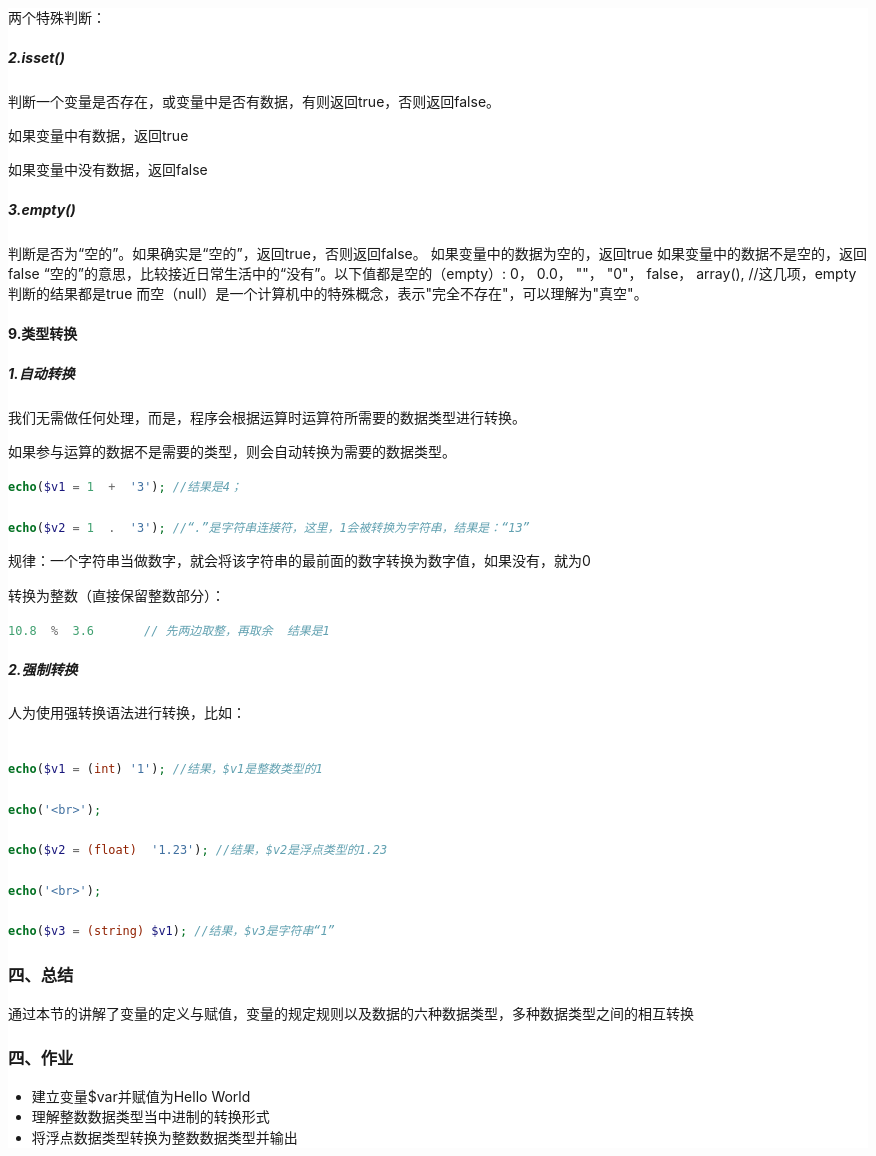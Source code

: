 两个特殊判断：

##### 2.isset()

判断一个变量是否存在，或变量中是否有数据，有则返回true，否则返回false。

如果变量中有数据，返回true

如果变量中没有数据，返回false

##### 3.empty()

判断是否为“空的”。如果确实是“空的”，返回true，否则返回false。
如果变量中的数据为空的，返回true
如果变量中的数据不是空的，返回false
“空的”的意思，比较接近日常生活中的“没有”。以下值都是空的（empty）:
0， 0.0， ""， "0"， false， array(), //这几项，empty判断的结果都是true
而空（null）是一个计算机中的特殊概念，表示"完全不存在"，可以理解为"真空"。

#### 9.类型转换

##### 1.自动转换

我们无需做任何处理，而是，程序会根据运算时运算符所需要的数据类型进行转换。

如果参与运算的数据不是需要的类型，则会自动转换为需要的数据类型。

``` php
echo($v1 = 1  +  '3'); //结果是4；

echo($v2 = 1  .  '3'); //“.”是字符串连接符，这里，1会被转换为字符串，结果是：“13”
```

规律：一个字符串当做数字，就会将该字符串的最前面的数字转换为数字值，如果没有，就为0

转换为整数（直接保留整数部分）：

``` php
10.8  %  3.6       // 先两边取整，再取余  结果是1
```

##### 2.强制转换
人为使用强转换语法进行转换，比如：

``` php

echo($v1 = (int) '1'); //结果，$v1是整数类型的1

echo('<br>');

echo($v2 = (float)  '1.23'); //结果，$v2是浮点类型的1.23

echo('<br>');

echo($v3 = (string) $v1); //结果，$v3是字符串“1”

```

### 四、总结

通过本节的讲解了变量的定义与赋值，变量的规定规则以及数据的六种数据类型，多种数据类型之间的相互转换

### 四、作业

* 建立变量$var并赋值为Hello World
* 理解整数数据类型当中进制的转换形式
* 将浮点数据类型转换为整数数据类型并输出